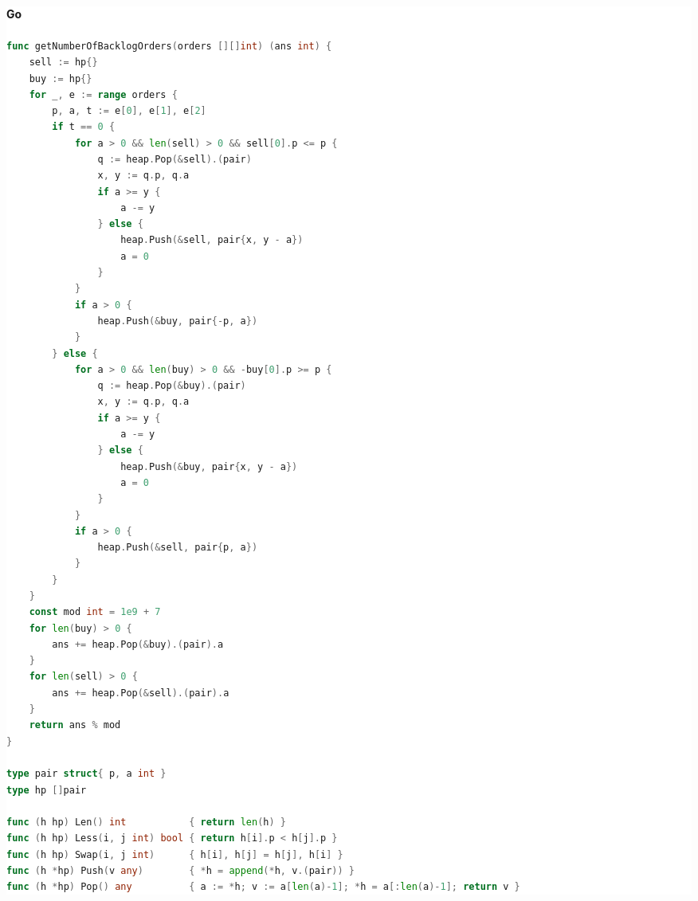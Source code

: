 #### Go

```go
func getNumberOfBacklogOrders(orders [][]int) (ans int) {
	sell := hp{}
	buy := hp{}
	for _, e := range orders {
		p, a, t := e[0], e[1], e[2]
		if t == 0 {
			for a > 0 && len(sell) > 0 && sell[0].p <= p {
				q := heap.Pop(&sell).(pair)
				x, y := q.p, q.a
				if a >= y {
					a -= y
				} else {
					heap.Push(&sell, pair{x, y - a})
					a = 0
				}
			}
			if a > 0 {
				heap.Push(&buy, pair{-p, a})
			}
		} else {
			for a > 0 && len(buy) > 0 && -buy[0].p >= p {
				q := heap.Pop(&buy).(pair)
				x, y := q.p, q.a
				if a >= y {
					a -= y
				} else {
					heap.Push(&buy, pair{x, y - a})
					a = 0
				}
			}
			if a > 0 {
				heap.Push(&sell, pair{p, a})
			}
		}
	}
	const mod int = 1e9 + 7
	for len(buy) > 0 {
		ans += heap.Pop(&buy).(pair).a
	}
	for len(sell) > 0 {
		ans += heap.Pop(&sell).(pair).a
	}
	return ans % mod
}

type pair struct{ p, a int }
type hp []pair

func (h hp) Len() int           { return len(h) }
func (h hp) Less(i, j int) bool { return h[i].p < h[j].p }
func (h hp) Swap(i, j int)      { h[i], h[j] = h[j], h[i] }
func (h *hp) Push(v any)        { *h = append(*h, v.(pair)) }
func (h *hp) Pop() any          { a := *h; v := a[len(a)-1]; *h = a[:len(a)-1]; return v }
```






